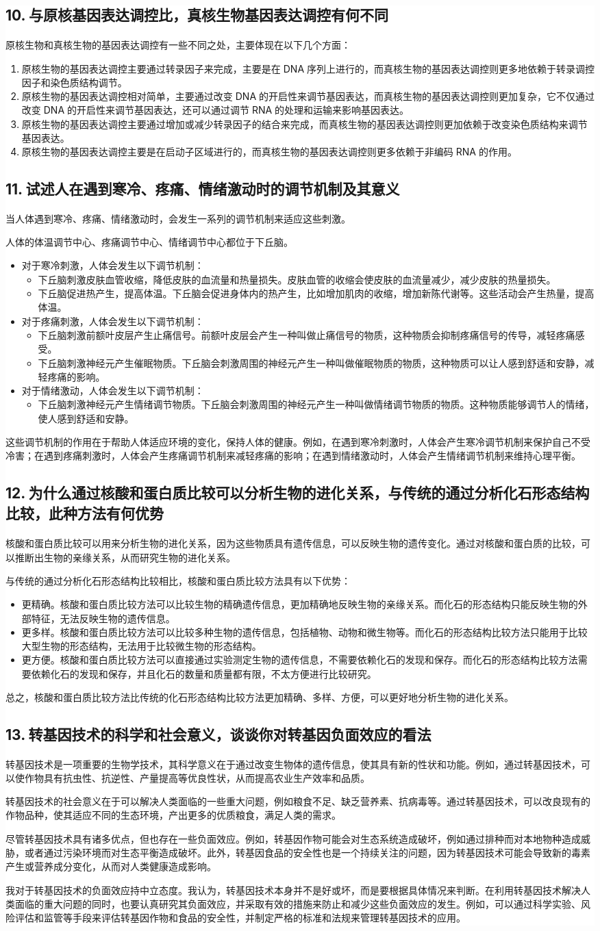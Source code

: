 ## 10. 与原核基因表达调控比，真核生物基因表达调控有何不同

原核生物和真核生物的基因表达调控有一些不同之处，主要体现在以下几个方面：

1. 原核生物的基因表达调控主要通过转录因子来完成，主要是在 DNA 序列上进行的，而真核生物的基因表达调控则更多地依赖于转录调控因子和染色质结构调节。
2. 原核生物的基因表达调控相对简单，主要通过改变 DNA 的开启性来调节基因表达，而真核生物的基因表达调控则更加复杂，它不仅通过改变 DNA 的开启性来调节基因表达，还可以通过调节 RNA 的处理和运输来影响基因表达。
3. 原核生物的基因表达调控主要通过增加或减少转录因子的结合来完成，而真核生物的基因表达调控则更加依赖于改变染色质结构来调节基因表达。
4. 原核生物的基因表达调控主要是在启动子区域进行的，而真核生物的基因表达调控则更多依赖于非编码 RNA 的作用。

## 11. 试述人在遇到寒冷、疼痛、情绪激动时的调节机制及其意义

当人体遇到寒冷、疼痛、情绪激动时，会发生一系列的调节机制来适应这些刺激。

人体的体温调节中心、疼痛调节中心、情绪调节中心都位于下丘脑。

- 对于寒冷刺激，人体会发生以下调节机制：
  - 下丘脑刺激皮肤血管收缩，降低皮肤的血流量和热量损失。皮肤血管的收缩会使皮肤的血流量减少，减少皮肤的热量损失。
  - 下丘脑促进热产生，提高体温。下丘脑会促进身体内的热产生，比如增加肌肉的收缩，增加新陈代谢等。这些活动会产生热量，提高体温。
- 对于疼痛刺激，人体会发生以下调节机制：
  - 下丘脑刺激前额叶皮层产生止痛信号。前额叶皮层会产生一种叫做止痛信号的物质，这种物质会抑制疼痛信号的传导，减轻疼痛感受。
  - 下丘脑刺激神经元产生催眠物质。下丘脑会刺激周围的神经元产生一种叫做催眠物质的物质，这种物质可以让人感到舒适和安静，减轻疼痛的影响。
- 对于情绪激动，人体会发生以下调节机制：
  - 下丘脑刺激神经元产生情绪调节物质。下丘脑会刺激周围的神经元产生一种叫做情绪调节物质的物质。这种物质能够调节人的情绪，使人感到舒适和安静。

这些调节机制的作用在于帮助人体适应环境的变化，保持人体的健康。例如，在遇到寒冷刺激时，人体会产生寒冷调节机制来保护自己不受冷害；在遇到疼痛刺激时，人体会产生疼痛调节机制来减轻疼痛的影响；在遇到情绪激动时，人体会产生情绪调节机制来维持心理平衡。

## 12. 为什么通过核酸和蛋白质比较可以分析生物的进化关系，与传统的通过分析化石形态结构比较，此种方法有何优势

核酸和蛋白质比较可以用来分析生物的进化关系，因为这些物质具有遗传信息，可以反映生物的遗传变化。通过对核酸和蛋白质的比较，可以推断出生物的亲缘关系，从而研究生物的进化关系。

与传统的通过分析化石形态结构比较相比，核酸和蛋白质比较方法具有以下优势：

- 更精确。核酸和蛋白质比较方法可以比较生物的精确遗传信息，更加精确地反映生物的亲缘关系。而化石的形态结构只能反映生物的外部特征，无法反映生物的遗传信息。
- 更多样。核酸和蛋白质比较方法可以比较多种生物的遗传信息，包括植物、动物和微生物等。而化石的形态结构比较方法只能用于比较大型生物的形态结构，无法用于比较微生物的形态结构。
- 更方便。核酸和蛋白质比较方法可以直接通过实验测定生物的遗传信息，不需要依赖化石的发现和保存。而化石的形态结构比较方法需要依赖化石的发现和保存，并且化石的数量和质量都有限，不太方便进行比较研究。

总之，核酸和蛋白质比较方法比传统的化石形态结构比较方法更加精确、多样、方便，可以更好地分析生物的进化关系。

## 13. 转基因技术的科学和社会意义，谈谈你对转基因负面效应的看法

转基因技术是一项重要的生物学技术，其科学意义在于通过改变生物体的遗传信息，使其具有新的性状和功能。例如，通过转基因技术，可以使作物具有抗虫性、抗逆性、产量提高等优良性状，从而提高农业生产效率和品质。

转基因技术的社会意义在于可以解决人类面临的一些重大问题，例如粮食不足、缺乏营养素、抗病毒等。通过转基因技术，可以改良现有的作物品种，使其适应不同的生态环境，产出更多的优质粮食，满足人类的需求。

尽管转基因技术具有诸多优点，但也存在一些负面效应。例如，转基因作物可能会对生态系统造成破坏，例如通过排种而对本地物种造成威胁，或者通过污染环境而对生态平衡造成破坏。此外，转基因食品的安全性也是一个持续关注的问题，因为转基因技术可能会导致新的毒素产生或营养成分变化，从而对人类健康造成影响。

我对于转基因技术的负面效应持中立态度。我认为，转基因技术本身并不是好或坏，而是要根据具体情况来判断。在利用转基因技术解决人类面临的重大问题的同时，也要认真研究其负面效应，并采取有效的措施来防止和减少这些负面效应的发生。例如，可以通过科学实验、风险评估和监管等手段来评估转基因作物和食品的安全性，并制定严格的标准和法规来管理转基因技术的应用。
